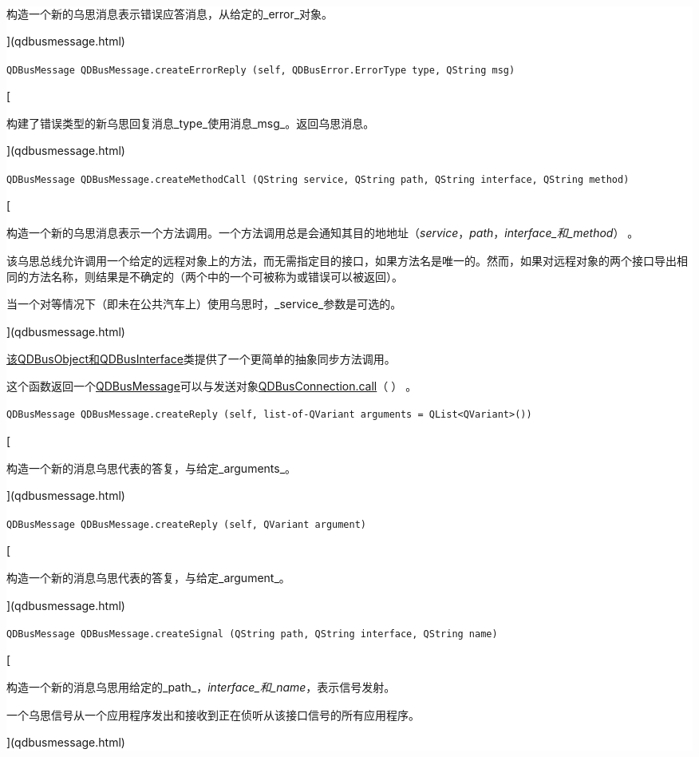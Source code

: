 构造一个新的乌思消息表示错误应答消息，从给定的_error_对象。

](qdbusmessage.html)

```
QDBusMessage QDBusMessage.createErrorReply (self, QDBusError.ErrorType type, QString msg)
```

[

构建了错误类型的新乌思回复消息_type_使用消息_msg_。返回乌思消息。

](qdbusmessage.html)

```
QDBusMessage QDBusMessage.createMethodCall (QString service, QString path, QString interface, QString method)
```

[

构造一个新的乌思消息表示一个方法调用。一个方法调用总是会通知其目的地地址（_service_，_path_，_interface_和_method_） 。

该乌思总线允许调用一个给定的远程对象上的方法，而无需指定目的接口，如果方法名是唯一的。然而，如果对远程对象的两个接口导出相同的方法名称，则结果是不确定的（两个中的一个可被称为或错误可以被返回）。

当一个对等情况下（即未在公共汽车上）使用乌思时，_service_参数是可选的。

](qdbusmessage.html)

[该QDBusObject和](qdbusmessage.html)[QDBusInterface](qdbusinterface.html)类提供了一个更简单的抽象同步方法调用。

这个函数返回一个[QDBusMessage](qdbusmessage.html)可以与发送对象[QDBusConnection.call](qdbusconnection.html#call)（ ） 。

```
QDBusMessage QDBusMessage.createReply (self, list-of-QVariant arguments = QList<QVariant>())
```

[

构造一个新的消息乌思代表的答复，与给定_arguments_。

](qdbusmessage.html)

```
QDBusMessage QDBusMessage.createReply (self, QVariant argument)
```

[

构造一个新的消息乌思代表的答复，与给定_argument_。

](qdbusmessage.html)

```
QDBusMessage QDBusMessage.createSignal (QString path, QString interface, QString name)
```

[

构造一个新的消息乌思用给定的_path_，_interface_和_name_，表示信号发射。

一个乌思信号从一个应用程序发出和接收到正在侦听从该接口信号的所有应用程序。

](qdbusmessage.html)
